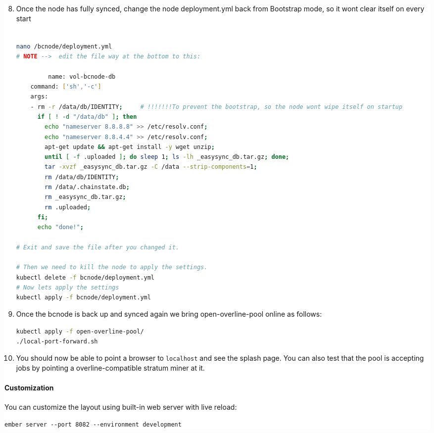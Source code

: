 8. Once the node has fully synced, change the node deployment.yml back from Bootstrap mode, so it wont clear itself on every start

    ```bash
    
    nano /bcnode/deployment.yml
    # NOTE -->  edit the file way at the bottom to this:
    
             name: vol-bcnode-db
        command: ['sh','-c']
        args:
        - rm -r /data/db/IDENTITY;     # !!!!!!!To prevent the bootstrap, so the node wont wipe itself on startup
          if [ ! -d "/data/db" ]; then
            echo "nameserver 8.8.8.8" >> /etc/resolv.conf;
            echo "nameserver 8.8.4.4" >> /etc/resolv.conf;
            apt-get update && apt-get install -y wget unzip;
            until [ -f .uploaded ]; do sleep 1; ls -lh _easysync_db.tar.gz; done;
            tar -xvzf _easysync_db.tar.gz -C /data --strip-components=1;       
            rm /data/db/IDENTITY;
            rm /data/.chainstate.db;
            rm _easysync_db.tar.gz;
            rm .uploaded;
          fi;
          echo "done!";

    # Exit and save the file after you changed it.

    # Then we need to kill the node to apply the settings.
    kubectl delete -f bcnode/deployment.yml
    # Now lets apply the settings
    kubectl apply -f bcnode/deployment.yml

    ```

9. Once the bcnode is back up and synced again we bring open-overline-pool online as follows:

    ```bash
    kubectl apply -f open-overline-pool/
    ./local-port-forward.sh
    ```

10. You should now be able to point a browser to `localhost` and see the splash page. You can also test that the pool is accepting jobs by pointing a overline-compatible stratum miner at it.

#### Customization

You can customize the layout using built-in web server with live reload:

    ember server --port 8082 --environment development
